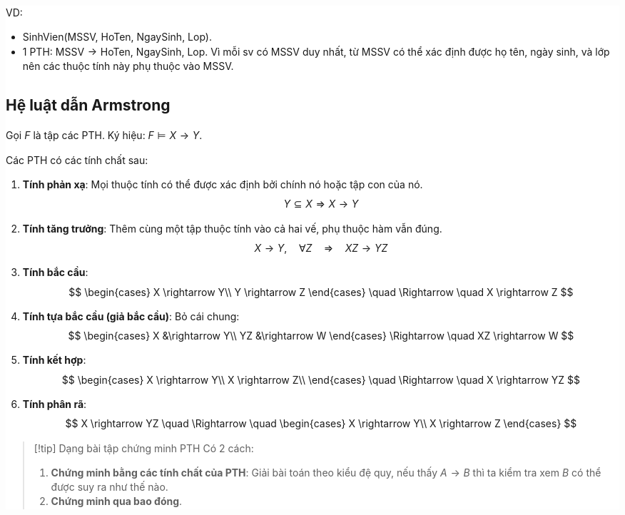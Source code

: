 VD:
- SinhVien(MSSV, HoTen, NgaySinh, Lop).
- 1 PTH: $\text{MSSV} \rightarrow \text{HoTen, NgaySinh, Lop}$. Vì mỗi sv có MSSV duy nhất, từ MSSV có thể xác định được họ tên, ngày sinh, và lớp nên các thuộc tính này phụ thuộc vào MSSV.

## Hệ luật dẫn Armstrong

Gọi $F$ là tập các PTH.
Ký hiệu: $F \models X \rightarrow Y$.

Các PTH có các tính chất sau:
1. **Tính phản xạ**: Mọi thuộc tính có thể được xác định bởi chính nó hoặc tập con của nó.
$$ Y⊆X \Rightarrow X \rightarrow Y $$
2. **Tính tăng trưởng**: Thêm cùng một tập thuộc tính vào cả hai vế, phụ thuộc hàm vẫn đúng.
$$ X \rightarrow Y, \quad \forall Z \quad \Rightarrow \quad XZ \rightarrow YZ $$
3. **Tính bắc cầu**:
$$ 
\begin{cases}
	X \rightarrow Y\\
	Y \rightarrow Z
\end{cases}
\quad \Rightarrow \quad X \rightarrow Z $$
4. **Tính tựa bắc cầu (giả bắc cầu)**: Bỏ cái chung:
$$ 
\begin{cases}
	X &\rightarrow Y\\
	YZ &\rightarrow W
\end{cases}
\Rightarrow \quad XZ \rightarrow W
$$

5. **Tính kết hợp**:
$$
\begin{cases}
	X \rightarrow Y\\
	X \rightarrow Z\\
\end{cases}
\quad \Rightarrow \quad X \rightarrow YZ
$$
6. **Tính phân rã**:
$$ X \rightarrow YZ \quad \Rightarrow \quad
\begin{cases}
	X \rightarrow Y\\
	X \rightarrow Z
\end{cases}
$$

>[!tip] Dạng bài tập chứng minh PTH
>Có 2 cách:
>1. **Chứng minh bằng các tính chất của PTH**: Giải bài toán theo kiểu đệ quy, nếu thấy $A\rightarrow B$ thì ta kiểm tra xem $B$ có thể được suy ra như thế nào.
>2. **Chứng minh qua bao đóng**.
